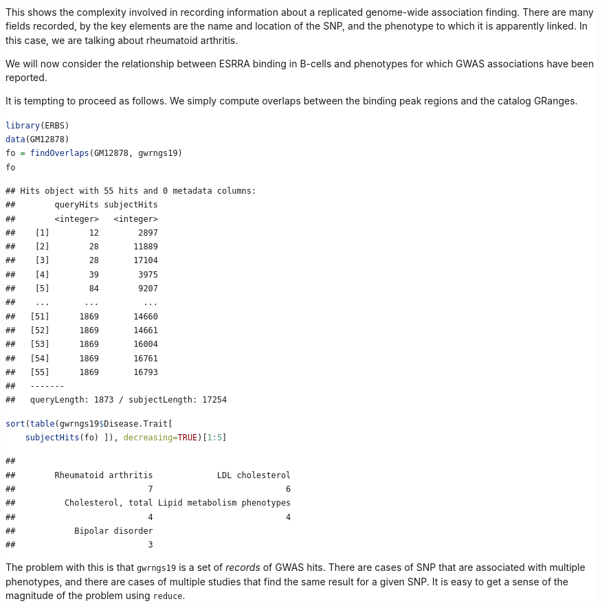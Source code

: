 This shows the complexity involved in recording information about
a replicated genome-wide association finding.  There are many
fields recorded, by the key elements are the name and location of
the SNP, and the phenotype to which it is apparently linked.
In this case, we are talking about rheumatoid arthritis.

We will now consider the relationship between ESRRA binding
in B-cells and phenotypes for which GWAS associations
have been reported.  

It is tempting to proceed as follows.  We simply
compute overlaps between the binding peak regions
and the catalog GRanges.

```r
library(ERBS)
data(GM12878)
fo = findOverlaps(GM12878, gwrngs19)
fo
```

```
## Hits object with 55 hits and 0 metadata columns:
##        queryHits subjectHits
##        <integer>   <integer>
##    [1]        12        2897
##    [2]        28       11889
##    [3]        28       17104
##    [4]        39        3975
##    [5]        84        9207
##    ...       ...         ...
##   [51]      1869       14660
##   [52]      1869       14661
##   [53]      1869       16004
##   [54]      1869       16761
##   [55]      1869       16793
##   -------
##   queryLength: 1873 / subjectLength: 17254
```

```r
sort(table(gwrngs19$Disease.Trait[ 
    subjectHits(fo) ]), decreasing=TRUE)[1:5]
```

```
## 
##        Rheumatoid arthritis             LDL cholesterol 
##                           7                           6 
##          Cholesterol, total Lipid metabolism phenotypes 
##                           4                           4 
##            Bipolar disorder 
##                           3
```
The problem with this is that `gwrngs19` is a set of *records* of
GWAS hits.  There are cases of SNP that are associated
with multiple phenotypes, and there are cases of multiple studies that find
the same result for a given SNP.  It is easy to get 
a sense of the magnitude of the problem using `reduce`.
